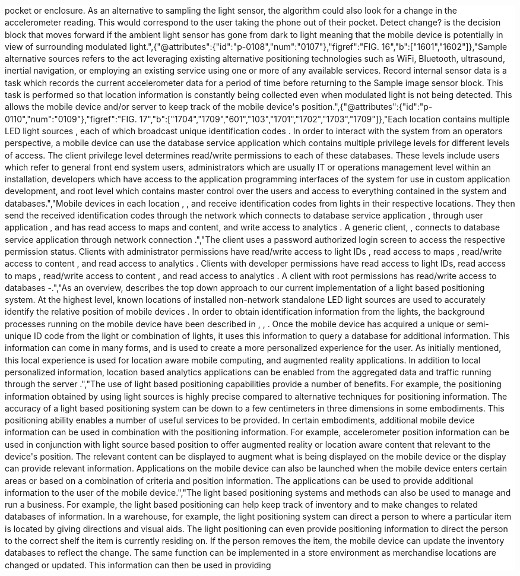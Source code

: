 pocket or enclosure. As an alternative to sampling the light sensor, the algorithm could also look for a change in the accelerometer reading. This would correspond to the user taking the phone out of their pocket. Detect change?  is the decision block that moves forward if the ambient light sensor has gone from dark to light meaning that the mobile device is potentially in view of surrounding modulated light.",{"@attributes":{"id":"p-0108","num":"0107"},"figref":"FIG. 16","b":["1601","1602"]},"Sample alternative sources  refers to the act leveraging existing alternative positioning technologies such as WiFi, Bluetooth, ultrasound, inertial navigation, or employing an existing service using one or more of any available services. Record internal sensor data  is a task which records the current accelerometer data for a period of time before returning to the Sample image sensor  block. This task is performed so that location information is constantly being collected even when modulated light is not being detected. This allows the mobile device and\/or server to keep track of the mobile device's position.",{"@attributes":{"id":"p-0110","num":"0109"},"figref":"FIG. 17","b":["1704","1709","601","103","1701","1702","1703","1709"]},"Each location contains multiple LED light sources , each of which broadcast unique identification codes . In order to interact with the system from an operators perspective, a mobile device can use the database service application  which contains multiple privilege levels for different levels of access. The client privilege level determines read\/write permissions to each of these databases. These levels include users  which refer to general front end system users, administrators  which are usually IT or operations management level within an installation, developers  which have access to the application programming interfaces of the system for use in custom application development, and root  level which contains master control over the users and access to everything contained in the system and databases.","Mobile devices in each location , , and  receive identification codes  from lights in their respective locations. They then send the received identification codes  through the network  which connects to database service application , through user application , and has read access to maps  and content, and write access to analytics . A generic client, , connects to database service application  through network connection .","The client uses a password authorized login screen to access the respective permission status. Clients with administrator permissions have read\/write access to light IDs , read access to maps , read\/write access to content , and read access to analytics . Clients with developer permissions  have read access to light IDs, read access to maps , read\/write access to content , and read access to analytics . A client with root permissions  has read\/write access to databases -.","As an overview,  describes the top down approach to our current implementation of a light based positioning system. At the highest level, known locations of installed non-network standalone LED light sources  are used to accurately identify the relative position of mobile devices . In order to obtain identification information from the lights, the background processes running on the mobile device  have been described in , , . Once the mobile device has acquired a unique or semi-unique ID code  from the light or combination of lights, it uses this information to query a database  for additional information. This information can come in many forms, and is used to create a more personalized experience for the user. As initially mentioned, this local experience is used for location aware mobile computing, and augmented reality applications. In addition to local personalized information, location based analytics applications can be enabled from the aggregated data and traffic running through the server .","The use of light based positioning capabilities provide a number of benefits. For example, the positioning information obtained by using light sources is highly precise compared to alternative techniques for positioning information. The accuracy of a light based positioning system can be down to a few centimeters in three dimensions in some embodiments. This positioning ability enables a number of useful services to be provided. In certain embodiments, additional mobile device information can be used in combination with the positioning information. For example, accelerometer position information can be used in conjunction with light source based position to offer augmented reality or location aware content that relevant to the device's position. The relevant content can be displayed to augment what is being displayed on the mobile device or the display can provide relevant information. Applications on the mobile device can also be launched when the mobile device enters certain areas or based on a combination of criteria and position information. The applications can be used to provide additional information to the user of the mobile device.","The light based positioning systems and methods can also be used to manage and run a business. For example, the light based positioning can help keep track of inventory and to make changes to related databases of information. In a warehouse, for example, the light positioning system can direct a person to where a particular item is located by giving directions and visual aids. The light positioning can even provide positioning information to direct the person to the correct shelf the item is currently residing on. If the person removes the item, the mobile device can update the inventory databases to reflect the change. The same function can be implemented in a store environment as merchandise locations are changed or updated. This information can then be used in providing